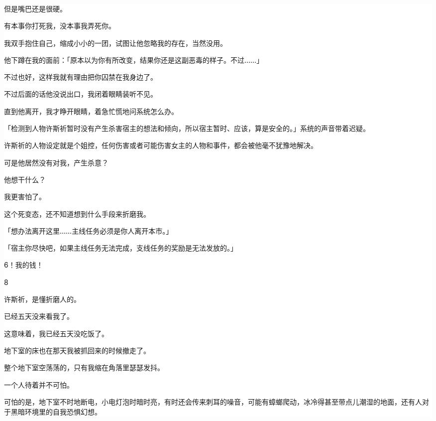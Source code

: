 
但是嘴巴还是很硬。


有本事你打死我，没本事我弄死你。


我双手抱住自己，缩成小小的一团，试图让他忽略我的存在，当然没用。


他下蹲在我的面前：「原本以为你有所改变，结果你还是这副恶毒的样子。不过……」


不过也好，这样我就有理由把你囚禁在我身边了。


不过后面的话他没说出口，我闭着眼睛装听不见。


直到他离开，我才睁开眼睛，着急忙慌地问系统怎么办。


「检测到人物许斯祈暂时没有产生杀害宿主的想法和倾向，所以宿主暂时、应该，算是安全的。」系统的声音带着迟疑。


许斯祈的人物设定就是个姐控，任何伤害或者可能伤害女主的人物和事件，都会被他毫不犹豫地解决。


可是他居然没有对我，产生杀意？


他想干什么？


我更害怕了。


这个死变态，还不知道想到什么手段来折磨我。


「想办法离开这里……主线任务必须是你人离开本市。」


「宿主你尽快吧，如果主线任务无法完成，支线任务的奖励是无法发放的。」


6！我的钱！


8


许斯祈，是懂折磨人的。


已经五天没来看我了。


这意味着，我已经五天没吃饭了。


地下室的床也在那天我被抓回来的时候撤走了。


整个地下室空荡荡的，只有我缩在角落里瑟瑟发抖。


一个人待着并不可怕。



可怕的是，地下室不时地断电，小电灯泡时暗时亮，有时还会传来刺耳的噪音，可能有蟑螂爬动，冰冷得甚至带点儿潮湿的地面，还有人对于黑暗环境里的自我恐惧幻想。
